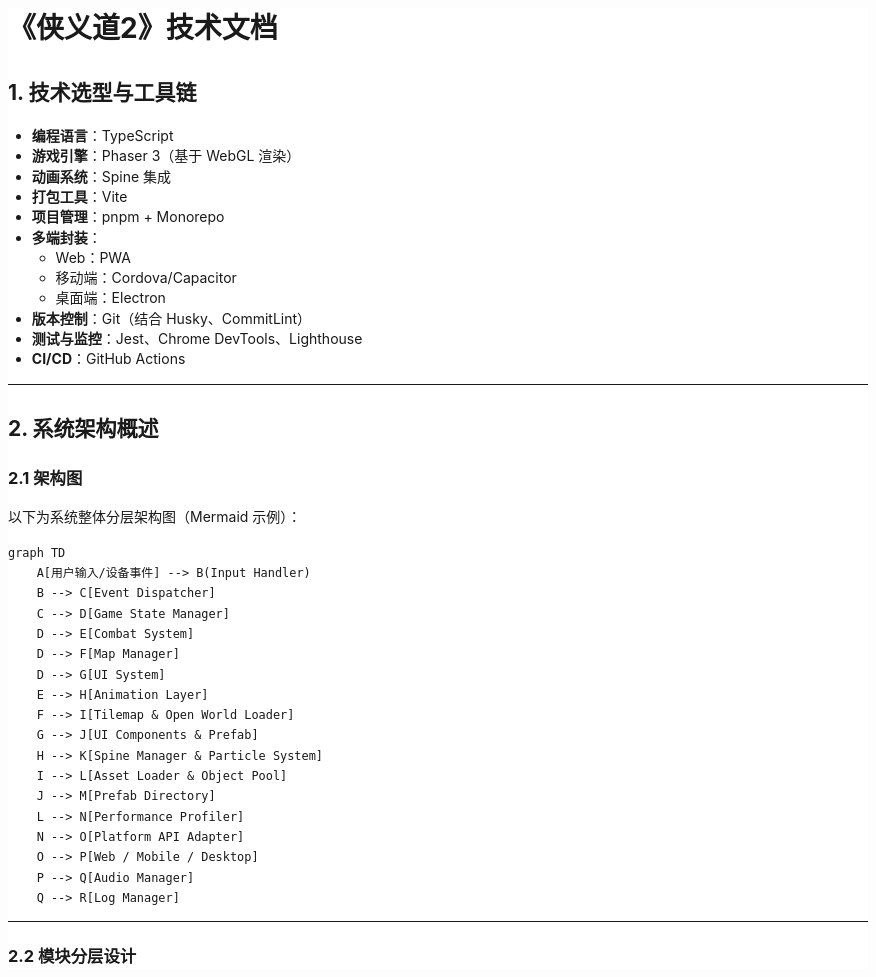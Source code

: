 # 《侠义道2》技术文档

## 1. 技术选型与工具链

- **编程语言**：TypeScript  
- **游戏引擎**：Phaser 3（基于 WebGL 渲染）  
- **动画系统**：Spine 集成  
- **打包工具**：Vite  
- **项目管理**：pnpm + Monorepo  
- **多端封装**：  
  - Web：PWA  
  - 移动端：Cordova/Capacitor  
  - 桌面端：Electron  
- **版本控制**：Git（结合 Husky、CommitLint）  
- **测试与监控**：Jest、Chrome DevTools、Lighthouse  
- **CI/CD**：GitHub Actions

---

## 2. 系统架构概述

### 2.1 架构图

以下为系统整体分层架构图（Mermaid 示例）：

```mermaid
graph TD
    A[用户输入/设备事件] --> B(Input Handler)
    B --> C[Event Dispatcher]
    C --> D[Game State Manager]
    D --> E[Combat System]
    D --> F[Map Manager]
    D --> G[UI System]
    E --> H[Animation Layer]
    F --> I[Tilemap & Open World Loader]
    G --> J[UI Components & Prefab]
    H --> K[Spine Manager & Particle System]
    I --> L[Asset Loader & Object Pool]
    J --> M[Prefab Directory]
    L --> N[Performance Profiler]
    N --> O[Platform API Adapter]
    O --> P[Web / Mobile / Desktop]
    P --> Q[Audio Manager]
    Q --> R[Log Manager]
```

---

### 2.2 模块分层设计
